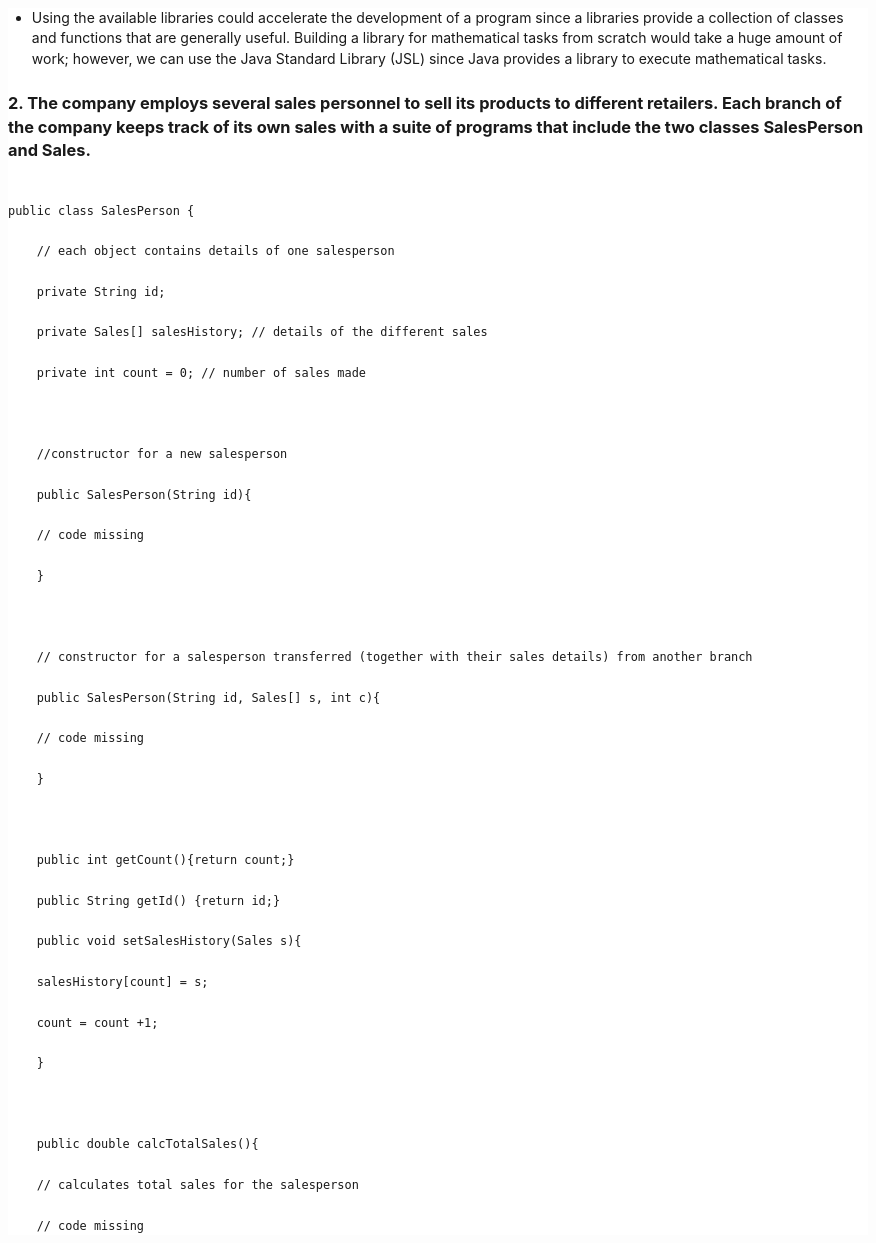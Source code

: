 - Using the available libraries could accelerate the development of a program since a libraries provide a collection of classes and functions that are generally useful. Building a library for mathematical tasks from scratch would take a huge amount of work; however, we can use the Java Standard Library (JSL) since Java provides a library to execute mathematical tasks.

### 2\. The company employs several sales personnel to sell its products to different retailers. Each branch of the company keeps track of its own sales with a suite of programs that include the two classes SalesPerson and Sales.
 
```

public class SalesPerson {

    // each object contains details of one salesperson

    private String id;

    private Sales[] salesHistory; // details of the different sales

    private int count = 0; // number of sales made



    //constructor for a new salesperson

    public SalesPerson(String id){

    // code missing

    }

    

    // constructor for a salesperson transferred (together with their sales details) from another branch

    public SalesPerson(String id, Sales[] s, int c){

    // code missing

    }

    

    public int getCount(){return count;}

    public String getId() {return id;}

    public void setSalesHistory(Sales s){

    salesHistory[count] = s;

    count = count +1;

    }

    

    public double calcTotalSales(){

    // calculates total sales for the salesperson

    // code missing
```